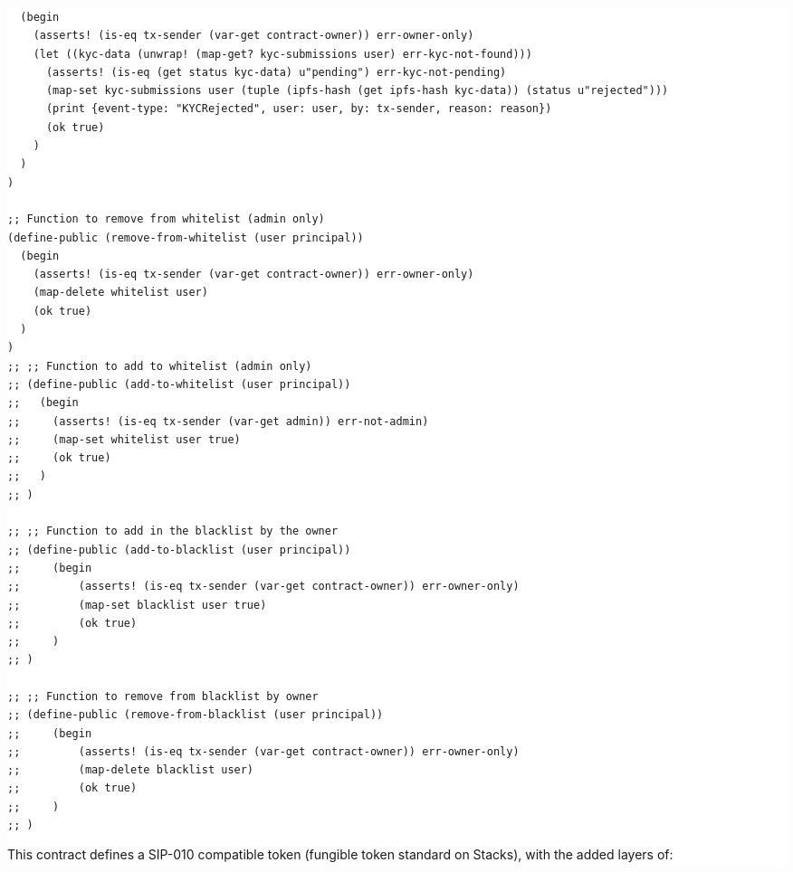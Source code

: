 ```
  (begin
    (asserts! (is-eq tx-sender (var-get contract-owner)) err-owner-only)
    (let ((kyc-data (unwrap! (map-get? kyc-submissions user) err-kyc-not-found)))
      (asserts! (is-eq (get status kyc-data) u"pending") err-kyc-not-pending)
      (map-set kyc-submissions user (tuple (ipfs-hash (get ipfs-hash kyc-data)) (status u"rejected")))
      (print {event-type: "KYCRejected", user: user, by: tx-sender, reason: reason})
      (ok true)
    )
  )
)

;; Function to remove from whitelist (admin only)
(define-public (remove-from-whitelist (user principal))
  (begin
    (asserts! (is-eq tx-sender (var-get contract-owner)) err-owner-only)
    (map-delete whitelist user)
    (ok true)
  )
)
;; ;; Function to add to whitelist (admin only)
;; (define-public (add-to-whitelist (user principal))
;;   (begin
;;     (asserts! (is-eq tx-sender (var-get admin)) err-not-admin)
;;     (map-set whitelist user true)
;;     (ok true)
;;   )
;; )

;; ;; Function to add in the blacklist by the owner
;; (define-public (add-to-blacklist (user principal))
;;     (begin
;;         (asserts! (is-eq tx-sender (var-get contract-owner)) err-owner-only)
;;         (map-set blacklist user true)
;;         (ok true)
;;     )
;; )

;; ;; Function to remove from blacklist by owner
;; (define-public (remove-from-blacklist (user principal))
;;     (begin
;;         (asserts! (is-eq tx-sender (var-get contract-owner)) err-owner-only)
;;         (map-delete blacklist user)
;;         (ok true)
;;     )
;; )

```

This contract defines a SIP-010 compatible token (fungible token standard on Stacks), with the added layers of:
